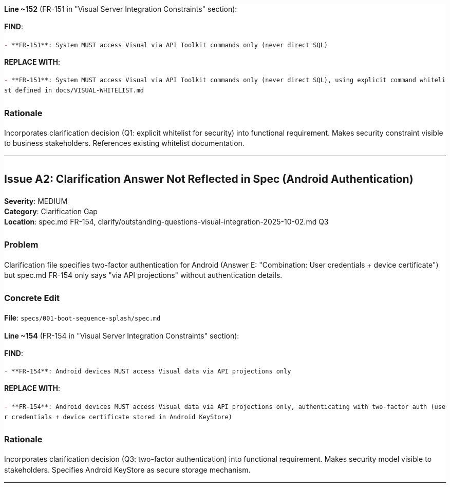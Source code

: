 **Line ~152** (FR-151 in "Visual Server Integration Constraints" section):

**FIND**:
```markdown
- **FR-151**: System MUST access Visual via API Toolkit commands only (never direct SQL)
```

**REPLACE WITH**:
```markdown
- **FR-151**: System MUST access Visual via API Toolkit commands only (never direct SQL), using explicit command whitelist defined in docs/VISUAL-WHITELIST.md
```

### Rationale
Incorporates clarification decision (Q1: explicit whitelist for security) into functional requirement. Makes security constraint visible to business stakeholders. References existing whitelist documentation.

---

## Issue A2: Clarification Answer Not Reflected in Spec (Android Authentication)

**Severity**: MEDIUM  
**Category**: Clarification Gap  
**Location**: spec.md FR-154, clarify/outstanding-questions-visual-integration-2025-10-02.md Q3

### Problem
Clarification file specifies two-factor authentication for Android (Answer E: "Combination: User credentials + device certificate") but spec.md FR-154 only says "via API projections" without authentication details.

### Concrete Edit

**File**: `specs/001-boot-sequence-splash/spec.md`

**Line ~154** (FR-154 in "Visual Server Integration Constraints" section):

**FIND**:
```markdown
- **FR-154**: Android devices MUST access Visual data via API projections only
```

**REPLACE WITH**:
```markdown
- **FR-154**: Android devices MUST access Visual data via API projections only, authenticating with two-factor auth (user credentials + device certificate stored in Android KeyStore)
```

### Rationale
Incorporates clarification decision (Q3: two-factor authentication) into functional requirement. Makes security model visible to stakeholders. Specifies Android KeyStore as secure storage mechanism.

---
